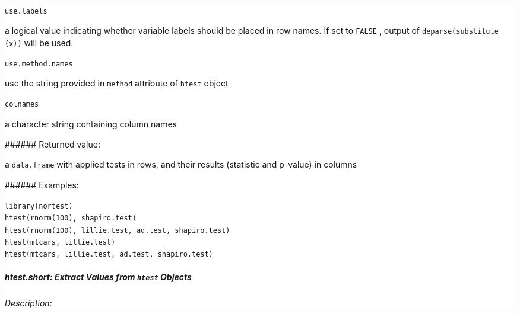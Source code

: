    </p>
  </td>
 </tr>
 <tr valign="top">
  <td>
   <code>use.labels</code>
  </td>
  <td>
   <p>
    a logical value indicating whether
variable labels should be placed in row names. If set to
    <code>FALSE</code>
    , output of
    <code>deparse(substitute(x))</code>
    will be used.
   </p>
  </td>
 </tr>
 <tr valign="top">
  <td>
   <code>use.method.names</code>
  </td>
  <td>
   <p>
    use the string provided in
    <code>method</code>
    attribute of
    <code>htest</code>
    object
   </p>
  </td>
 </tr>
 <tr valign="top">
  <td>
   <code>colnames</code>
  </td>
  <td>
   <p>a character string containing column
names</p>
  </td>
 </tr>
</table>
###### Returned value:
<p>
 a
 <code>data.frame</code>
 with applied tests in rows, and their
results (statistic and p-value) in columns
</p>
###### Examples:
<div class="highlight"><pre><code class="r">library(nortest)
htest(rnorm(100), shapiro.test)
htest(rnorm(100), lillie.test, ad.test, shapiro.test)
htest(mtcars, lillie.test)
htest(mtcars, lillie.test, ad.test, shapiro.test)
</code></pre>
</div>

<a id="htest.short"> </a>
##### htest.short:  Extract Values from <code>htest</code> Objects
###### Description:
